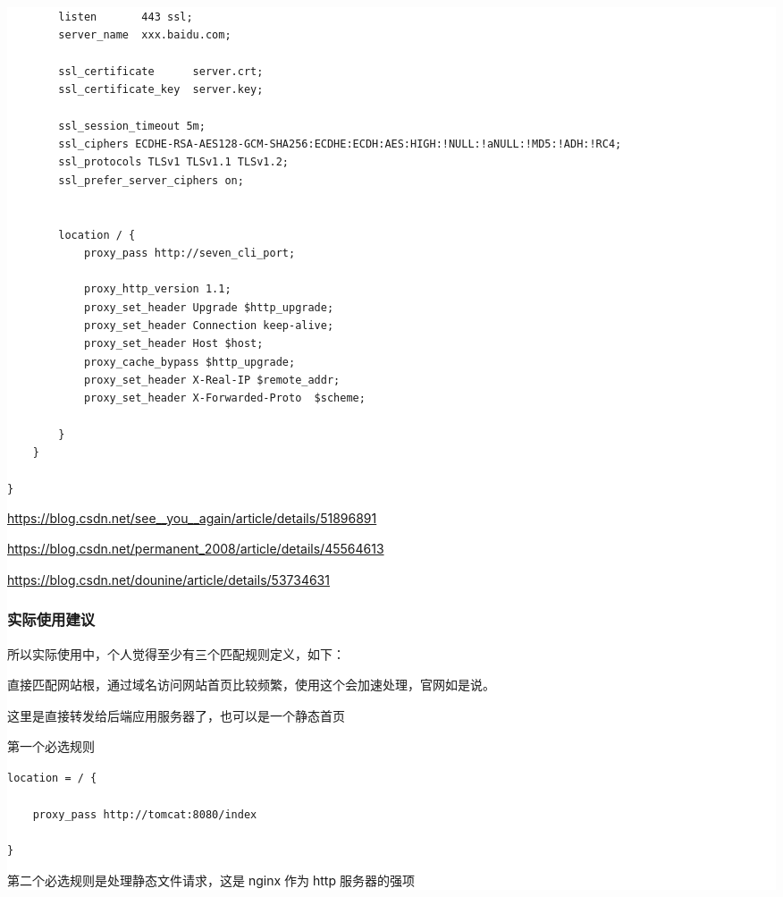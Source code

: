 ```shell
        listen       443 ssl;
        server_name  xxx.baidu.com;

        ssl_certificate      server.crt;
        ssl_certificate_key  server.key;

        ssl_session_timeout 5m;
	    ssl_ciphers ECDHE-RSA-AES128-GCM-SHA256:ECDHE:ECDH:AES:HIGH:!NULL:!aNULL:!MD5:!ADH:!RC4;
	    ssl_protocols TLSv1 TLSv1.1 TLSv1.2;
	    ssl_prefer_server_ciphers on;


        location / {
	       	proxy_pass http://seven_cli_port;

	       	proxy_http_version 1.1;
            proxy_set_header Upgrade $http_upgrade;
            proxy_set_header Connection keep-alive;
            proxy_set_header Host $host;
            proxy_cache_bypass $http_upgrade;
	        proxy_set_header X-Real-IP $remote_addr;
	        proxy_set_header X-Forwarded-Proto  $scheme;

        }
    }

}
```

https://blog.csdn.net/see__you__again/article/details/51896891

https://blog.csdn.net/permanent_2008/article/details/45564613

https://blog.csdn.net/dounine/article/details/53734631

### 实际使用建议

所以实际使用中，个人觉得至少有三个匹配规则定义，如下：

直接匹配网站根，通过域名访问网站首页比较频繁，使用这个会加速处理，官网如是说。

这里是直接转发给后端应用服务器了，也可以是一个静态首页

第一个必选规则

```shell
location = / {

    proxy_pass http://tomcat:8080/index

}
```

第二个必选规则是处理静态文件请求，这是 nginx 作为 http 服务器的强项
